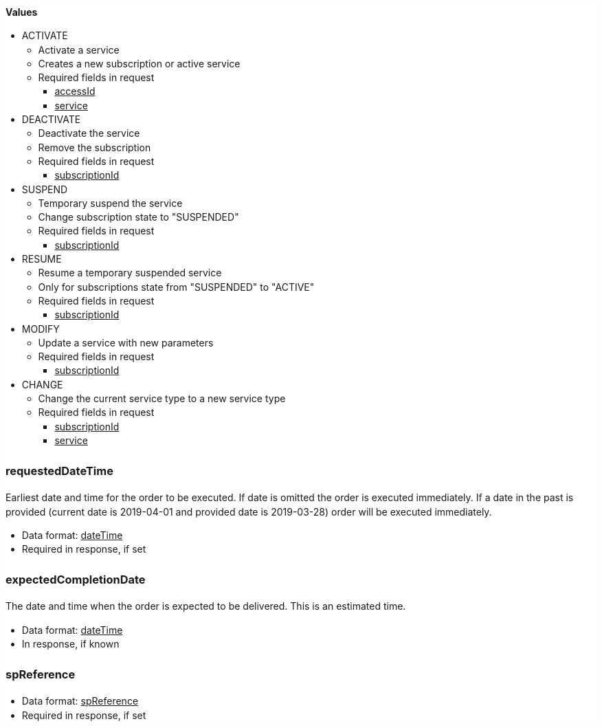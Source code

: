 **Values**

* ACTIVATE
    * Activate a service
    * Creates a new subscription or active service
    * Required fields in request
        * [accessId](orders.md#accessid)
        * [service](orders.md#service)
* DEACTIVATE
    * Deactivate the service
    * Remove the subscription
    * Required fields in request
        * [subscriptionId](orders.md#subscriptionid)
* SUSPEND
    * Temporary suspend the service
    * Change subscription state to "SUSPENDED"
    * Required fields in request
        * [subscriptionId](orders.md#subscriptionid)
* RESUME
    * Resume a temporary suspended service
    * Only for subscriptions state from "SUSPENDED" to "ACTIVE"
    * Required fields in request
        * [subscriptionId](orders.md#subscriptionid)
* MODIFY
    * Update a service with new parameters
    * Required fields in request
        * [subscriptionId](orders.md#subscriptionid)
* CHANGE
    * Change the current service type to a new service type
    * Required fields in request
        * [subscriptionId](orders.md#subscriptionid)
        * [service](orders.md#service)

### requestedDateTime

Earliest date and time for the order to be executed. If date is omitted the order is executed immediately. If a date in
the past is provided (current date is 2019-04-01 and provided date is 2019-03-28) order will be executed immediately.

* Data format: [dateTime](../common/dataformats.md#datetime)
* Required in response, if set

### expectedCompletionDate

The date and time when the order is expected to be delivered. This is an estimated time.

* Data format: [dateTime](../common/dataformats.md#datetime)
* In response, if known

### spReference

* Data format: [spReference](../common/dataformats.md#spreference)
* Required in response, if set
